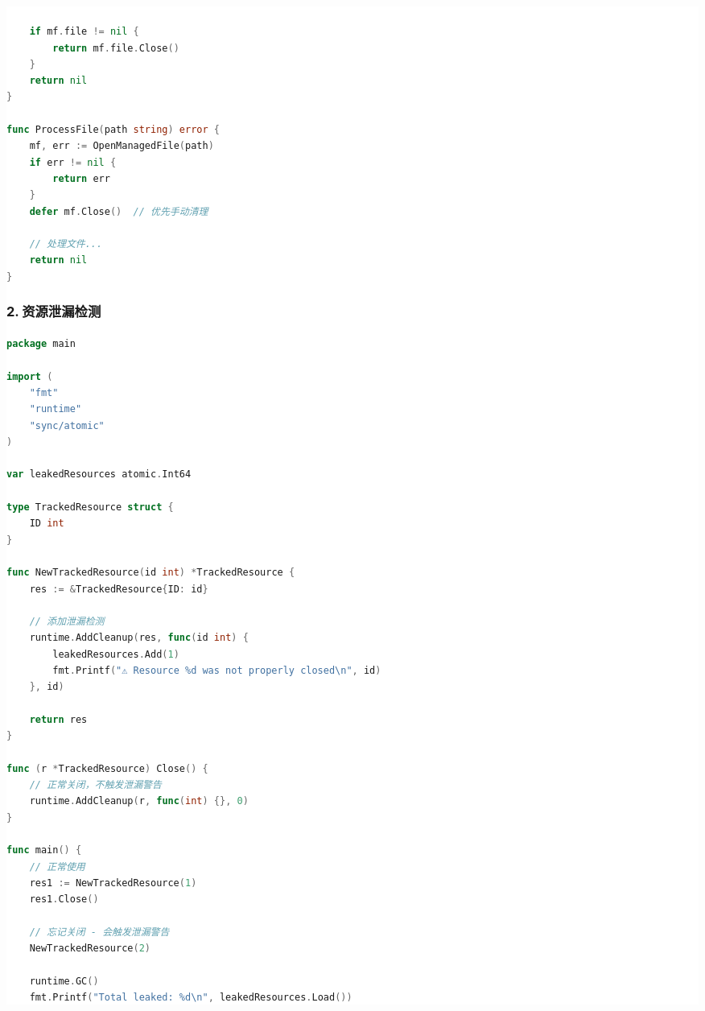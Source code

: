 ```go
    
    if mf.file != nil {
        return mf.file.Close()
    }
    return nil
}

func ProcessFile(path string) error {
    mf, err := OpenManagedFile(path)
    if err != nil {
        return err
    }
    defer mf.Close()  // 优先手动清理
    
    // 处理文件...
    return nil
}
```

### 2. 资源泄漏检测

```go
package main

import (
    "fmt"
    "runtime"
    "sync/atomic"
)

var leakedResources atomic.Int64

type TrackedResource struct {
    ID int
}

func NewTrackedResource(id int) *TrackedResource {
    res := &TrackedResource{ID: id}
    
    // 添加泄漏检测
    runtime.AddCleanup(res, func(id int) {
        leakedResources.Add(1)
        fmt.Printf("⚠️ Resource %d was not properly closed\n", id)
    }, id)
    
    return res
}

func (r *TrackedResource) Close() {
    // 正常关闭，不触发泄漏警告
    runtime.AddCleanup(r, func(int) {}, 0)
}

func main() {
    // 正常使用
    res1 := NewTrackedResource(1)
    res1.Close()
    
    // 忘记关闭 - 会触发泄漏警告
    NewTrackedResource(2)
    
    runtime.GC()
    fmt.Printf("Total leaked: %d\n", leakedResources.Load())
```